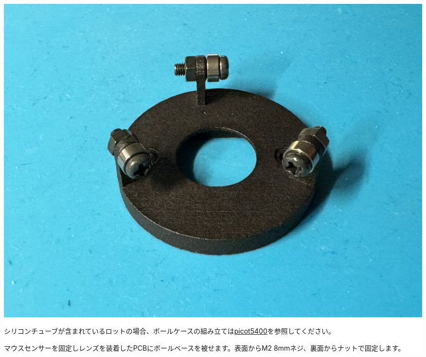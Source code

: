   ![cocot36plus_bg_04_2](/images/bg_v2_04_2.jpg)

  シリコンチューブが含まれているロットの場合、ボールケースの組み立ては[picot5400](https://github.com/aki27kbd/picot5400/blob/main/doc/buildguide.md#%E3%83%9C%E3%83%BC%E3%83%AB%E3%82%B1%E3%83%BC%E3%82%B9)を参照してください。


  マウスセンサーを固定しレンズを装着したPCBにボールベースを被せます。表面からM2 8mmネジ、裏面からナットで固定します。